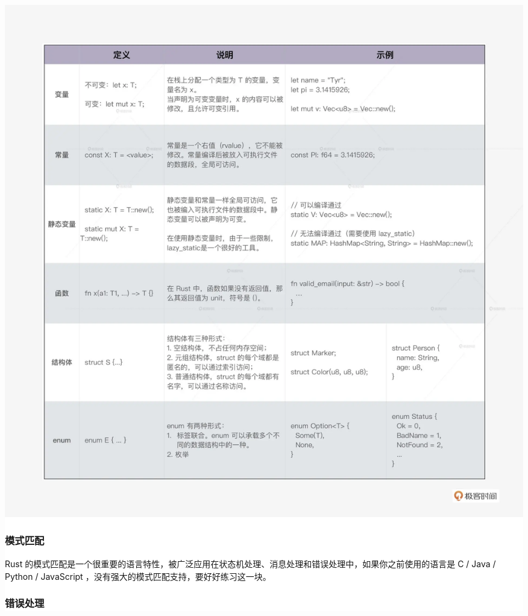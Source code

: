 ![alt text](images/rust-basic-2.png)

### 模式匹配

Rust 的模式匹配是一个很重要的语言特性，被广泛应用在状态机处理、消息处理和错误处理中，如果你之前使用的语言是 C / Java / Python / JavaScript ，没有强大的模式匹配支持，要好好练习这一块。

### 错误处理
